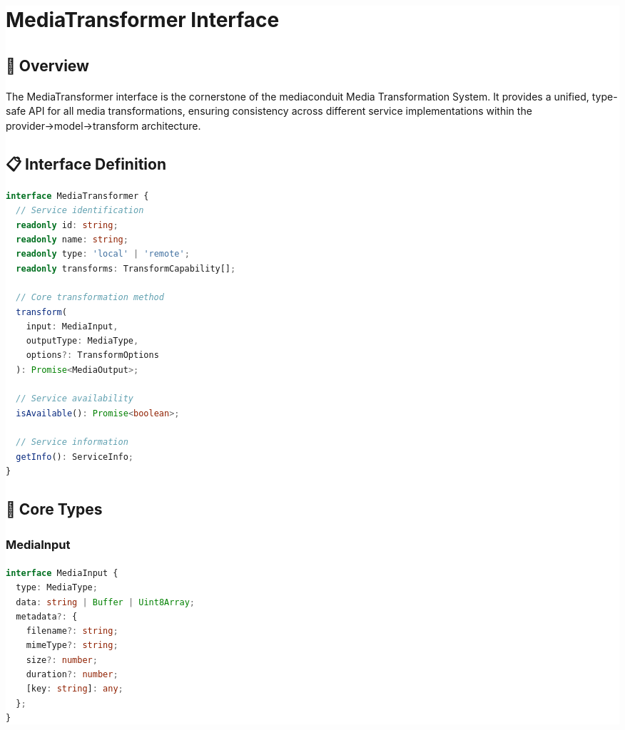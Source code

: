 # MediaTransformer Interface

## 🎯 Overview

The MediaTransformer interface is the cornerstone of the mediaconduit Media Transformation System. It provides a unified, type-safe API for all media transformations, ensuring consistency across different service implementations within the provider→model→transform architecture.

## 📋 Interface Definition

```typescript
interface MediaTransformer {
  // Service identification
  readonly id: string;
  readonly name: string;
  readonly type: 'local' | 'remote';
  readonly transforms: TransformCapability[];
  
  // Core transformation method
  transform(
    input: MediaInput, 
    outputType: MediaType, 
    options?: TransformOptions
  ): Promise<MediaOutput>;
  
  // Service availability
  isAvailable(): Promise<boolean>;
  
  // Service information
  getInfo(): ServiceInfo;
}
```

## 🔧 Core Types

### MediaInput

```typescript
interface MediaInput {
  type: MediaType;
  data: string | Buffer | Uint8Array;
  metadata?: {
    filename?: string;
    mimeType?: string;
    size?: number;
    duration?: number;
    [key: string]: any;
  };
}
```
